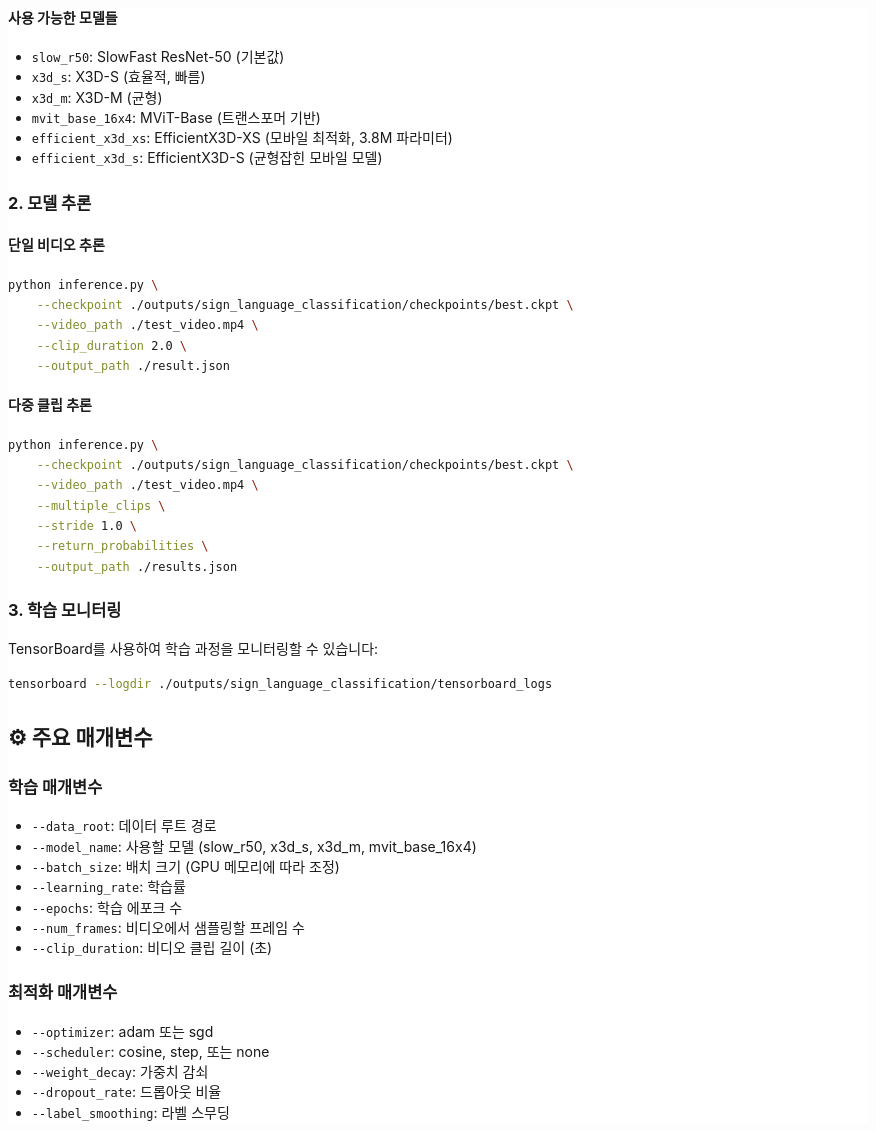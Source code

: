 #### 사용 가능한 모델들
- `slow_r50`: SlowFast ResNet-50 (기본값)
- `x3d_s`: X3D-S (효율적, 빠름)
- `x3d_m`: X3D-M (균형)
- `mvit_base_16x4`: MViT-Base (트랜스포머 기반)
- `efficient_x3d_xs`: EfficientX3D-XS (모바일 최적화, 3.8M 파라미터)
- `efficient_x3d_s`: EfficientX3D-S (균형잡힌 모바일 모델)

### 2. 모델 추론

#### 단일 비디오 추론
```bash
python inference.py \
    --checkpoint ./outputs/sign_language_classification/checkpoints/best.ckpt \
    --video_path ./test_video.mp4 \
    --clip_duration 2.0 \
    --output_path ./result.json
```

#### 다중 클립 추론
```bash
python inference.py \
    --checkpoint ./outputs/sign_language_classification/checkpoints/best.ckpt \
    --video_path ./test_video.mp4 \
    --multiple_clips \
    --stride 1.0 \
    --return_probabilities \
    --output_path ./results.json
```

### 3. 학습 모니터링

TensorBoard를 사용하여 학습 과정을 모니터링할 수 있습니다:
```bash
tensorboard --logdir ./outputs/sign_language_classification/tensorboard_logs
```

## ⚙️ 주요 매개변수

### 학습 매개변수
- `--data_root`: 데이터 루트 경로
- `--model_name`: 사용할 모델 (slow_r50, x3d_s, x3d_m, mvit_base_16x4)
- `--batch_size`: 배치 크기 (GPU 메모리에 따라 조정)
- `--learning_rate`: 학습률
- `--epochs`: 학습 에포크 수
- `--num_frames`: 비디오에서 샘플링할 프레임 수
- `--clip_duration`: 비디오 클립 길이 (초)

### 최적화 매개변수
- `--optimizer`: adam 또는 sgd
- `--scheduler`: cosine, step, 또는 none
- `--weight_decay`: 가중치 감쇠
- `--dropout_rate`: 드롭아웃 비율
- `--label_smoothing`: 라벨 스무딩

